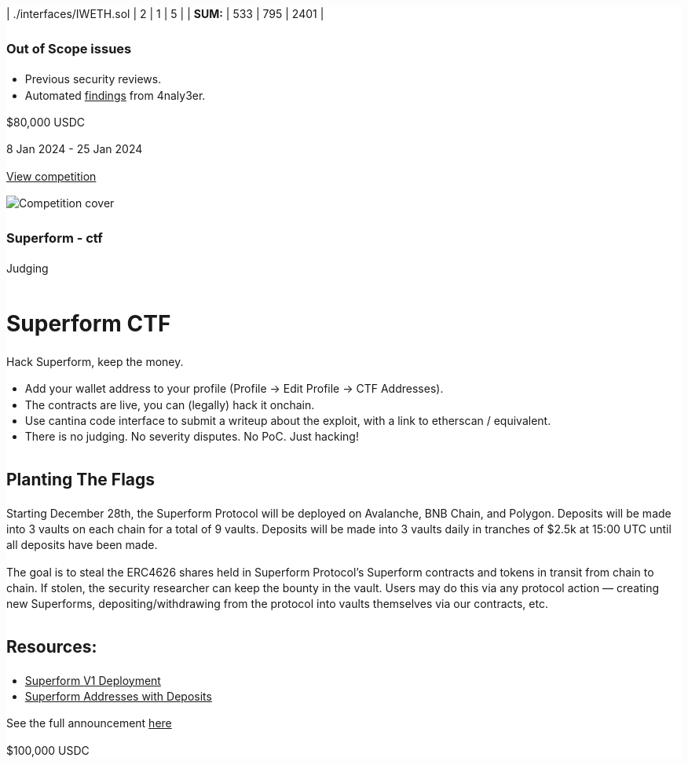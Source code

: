 | ./interfaces/IWETH.sol                 | 2     | 1       | 5    |
| **SUM:**                               | 533   | 795     | 2401 |

### Out of Scope issues

* Previous security reviews.
* Automated [findings](https://gist.github.com/misirov/4dbae4e3810f0a9a75e6b3558d39ebd3) from 4naly3er.

$80,000 USDC

8 Jan 2024 - 25 Jan 2024

[View competition](/competitions/a83eaf73-9cbc-495f-8607-e55d4fdaf407)

![Competition cover](/_next/static/media/CoverImagePlaceholder.d81b9d68.svg)

### Superform - ctf

Judging

# Superform CTF

Hack Superform, keep the money.

* Add your wallet address to your profile (Profile -> Edit Profile -> CTF Addresses).
* The contracts are live, you can (legally) hack it onchain.
* Use cantina code interface to submit a writeup about the exploit, with a link to etherscan / equivalent.
* There is no judging. No severity disputes. No PoC. Just hacking!

## Planting The Flags

Starting December 28th, the Superform Protocol will be deployed on Avalanche, BNB Chain, and Polygon. Deposits will be made into 3 vaults on each chain for a total of 9 vaults. Deposits will be made into 3 vaults daily in tranches of $2.5k at 15:00 UTC until all deposits have been made.

The goal is to steal the ERC4626 shares held in Superform Protocol’s Superform contracts and tokens in transit from chain to chain. If stolen, the security researcher can keep the bounty in the vault. Users may do this via any protocol action — creating new Superforms, depositing/withdrawing from the protocol into vaults themselves via our contracts, etc.

## Resources:

* [Superform V1 Deployment](https://docs.superform.xyz/resources/deployment-addresses)
* [Superform Addresses with Deposits](https://docs.superform.xyz/resources/ctf-competition-deposit-addresses)

See the full announcement [here](https://mirror.xyz/superform.eth/KOgVtZJgzT7VZ7X6zRIYTzoN8dJkWobKknUMUYQnyAM)

$100,000 USDC
